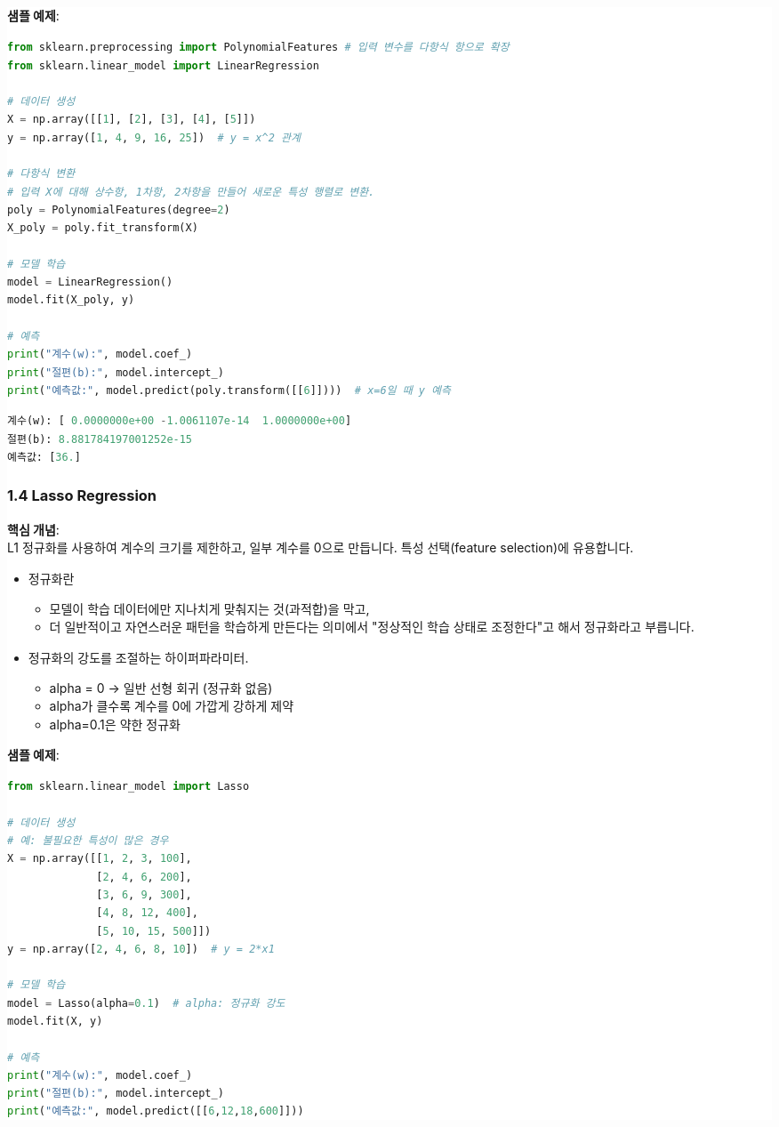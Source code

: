 **샘플 예제**:
```python
from sklearn.preprocessing import PolynomialFeatures # 입력 변수를 다항식 항으로 확장
from sklearn.linear_model import LinearRegression

# 데이터 생성
X = np.array([[1], [2], [3], [4], [5]])
y = np.array([1, 4, 9, 16, 25])  # y = x^2 관계

# 다항식 변환
# 입력 X에 대해 상수항, 1차항, 2차항을 만들어 새로운 특성 행렬로 변환.
poly = PolynomialFeatures(degree=2)
X_poly = poly.fit_transform(X)

# 모델 학습
model = LinearRegression()
model.fit(X_poly, y)

# 예측
print("계수(w):", model.coef_)
print("절편(b):", model.intercept_)
print("예측값:", model.predict(poly.transform([[6]])))  # x=6일 때 y 예측
```
```python
계수(w): [ 0.0000000e+00 -1.0061107e-14  1.0000000e+00]
절편(b): 8.881784197001252e-15
예측값: [36.]
```


### **1.4 Lasso Regression**
**핵심 개념**:  
L1 정규화를 사용하여 계수의 크기를 제한하고, 일부 계수를 0으로 만듭니다. 특성 선택(feature selection)에 유용합니다.

* 정규화란
    - 모델이 학습 데이터에만 지나치게 맞춰지는 것(과적합)을 막고,
    -  더 일반적이고 자연스러운 패턴을 학습하게 만든다는 의미에서 "정상적인 학습 상태로 조정한다"고 해서 정규화라고 부릅니다.

* 정규화의 강도를 조절하는 하이퍼파라미터.
    - alpha = 0 → 일반 선형 회귀 (정규화 없음)
    - alpha가 클수록 계수를 0에 가깝게 강하게 제약
    - alpha=0.1은 약한 정규화

**샘플 예제**:
```python
from sklearn.linear_model import Lasso

# 데이터 생성
# 예: 불필요한 특성이 많은 경우
X = np.array([[1, 2, 3, 100],
              [2, 4, 6, 200],
              [3, 6, 9, 300],
              [4, 8, 12, 400],
              [5, 10, 15, 500]])
y = np.array([2, 4, 6, 8, 10])  # y = 2*x1

# 모델 학습
model = Lasso(alpha=0.1)  # alpha: 정규화 강도
model.fit(X, y)

# 예측
print("계수(w):", model.coef_)
print("절편(b):", model.intercept_)
print("예측값:", model.predict([[6,12,18,600]]))
```
```python
```